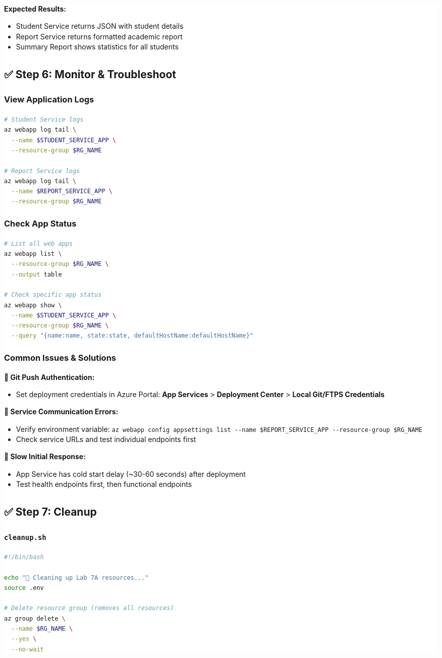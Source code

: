 **Expected Results:**
- Student Service returns JSON with student details
- Report Service returns formatted academic report
- Summary Report shows statistics for all students

## ✅ Step 6: Monitor & Troubleshoot

### View Application Logs
```bash
# Student Service logs
az webapp log tail \
  --name $STUDENT_SERVICE_APP \
  --resource-group $RG_NAME

# Report Service logs
az webapp log tail \
  --name $REPORT_SERVICE_APP \
  --resource-group $RG_NAME
```

### Check App Status
```bash
# List all web apps
az webapp list \
  --resource-group $RG_NAME \
  --output table

# Check specific app status
az webapp show \
  --name $STUDENT_SERVICE_APP \
  --resource-group $RG_NAME \
  --query "{name:name, state:state, defaultHostName:defaultHostName}"
```

### Common Issues & Solutions

**🔧 Git Push Authentication:**
- Set deployment credentials in Azure Portal: **App Services** > **Deployment Center** > **Local Git/FTPS Credentials**

**🔧 Service Communication Errors:**
- Verify environment variable: `az webapp config appsettings list --name $REPORT_SERVICE_APP --resource-group $RG_NAME`
- Check service URLs and test individual endpoints first

**🔧 Slow Initial Response:**
- App Service has cold start delay (~30-60 seconds) after deployment
- Test health endpoints first, then functional endpoints

## ✅ Step 7: Cleanup

### `cleanup.sh`
```bash
#!/bin/bash

echo "🧹 Cleaning up Lab 7A resources..."
source .env

# Delete resource group (removes all resources)
az group delete \
  --name $RG_NAME \
  --yes \
  --no-wait

```